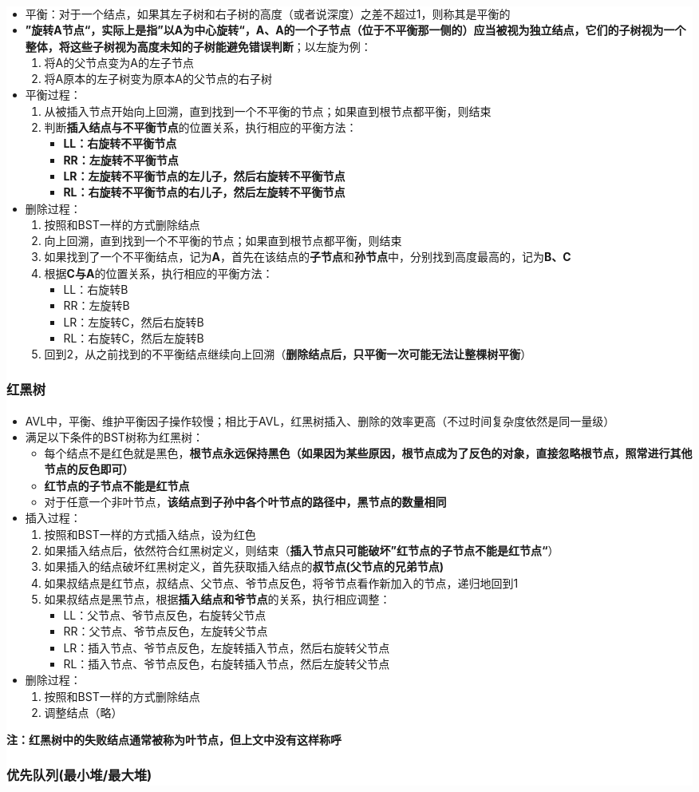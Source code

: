- 平衡：对于一个结点，如果其左子树和右子树的高度（或者说深度）之差不超过1，则称其是平衡的
- **”旋转A节点“，实际上是指”以A为中心旋转“，A、A的一个子节点（位于不平衡那一侧的）应当被视为独立结点，它们的子树视为一个整体，将这些子树视为高度未知的子树能避免错误判断**；以左旋为例：
  1. 将A的父节点变为A的左子节点
  2. 将A原本的左子树变为原本A的父节点的右子树
- 平衡过程：
  1. 从被插入节点开始向上回溯，直到找到一个不平衡的节点；如果直到根节点都平衡，则结束
  2. 判断**插入结点与不平衡节点**的位置关系，执行相应的平衡方法：
     - **LL：右旋转不平衡节点**
     - **RR：左旋转不平衡节点**
     - **LR：左旋转不平衡节点的左儿子，然后右旋转不平衡节点**
     - **RL：右旋转不平衡节点的右儿子，然后左旋转不平衡节点**
- 删除过程：
  1. 按照和BST一样的方式删除结点
  2. 向上回溯，直到找到一个不平衡的节点；如果直到根节点都平衡，则结束
  3. 如果找到了一个不平衡结点，记为**A**，首先在该结点的**子节点**和**孙节点**中，分别找到高度最高的，记为**B、C**
  4. 根据**C与A**的位置关系，执行相应的平衡方法：
     - LL：右旋转B
     - RR：左旋转B
     - LR：左旋转C，然后右旋转B
     - RL：右旋转C，然后左旋转B
  5. 回到2，从之前找到的不平衡结点继续向上回溯（**删除结点后，只平衡一次可能无法让整棵树平衡**）

### 红黑树

- AVL中，平衡、维护平衡因子操作较慢；相比于AVL，红黑树插入、删除的效率更高（不过时间复杂度依然是同一量级）
- 满足以下条件的BST树称为红黑树：
  - 每个结点不是红色就是黑色，**根节点永远保持黑色（如果因为某些原因，根节点成为了反色的对象，直接忽略根节点，照常进行其他节点的反色即可）**
  - **红节点的子节点不能是红节点**
  - 对于任意一个非叶节点，**该结点到子孙中各个叶节点的路径中，黑节点的数量相同**
- 插入过程：
  1. 按照和BST一样的方式插入结点，设为红色
  2. 如果插入结点后，依然符合红黑树定义，则结束（**插入节点只可能破坏”红节点的子节点不能是红节点“**）
  3. 如果插入的结点破坏红黑树定义，首先获取插入结点的**叔节点(父节点的兄弟节点)**
  4. 如果叔结点是红节点，叔结点、父节点、爷节点反色，将爷节点看作新加入的节点，递归地回到1
  5. 如果叔结点是黑节点，根据**插入结点和爷节点**的关系，执行相应调整：
     - LL：父节点、爷节点反色，右旋转父节点
     - RR：父节点、爷节点反色，左旋转父节点
     - LR：插入节点、爷节点反色，左旋转插入节点，然后右旋转父节点
     - RL：插入节点、爷节点反色，右旋转插入节点，然后左旋转父节点
- 删除过程：
  1. 按照和BST一样的方式删除结点
  2. 调整结点（略）

**注：红黑树中的失败结点通常被称为叶节点，但上文中没有这样称呼**

### 优先队列(最小堆/最大堆)
